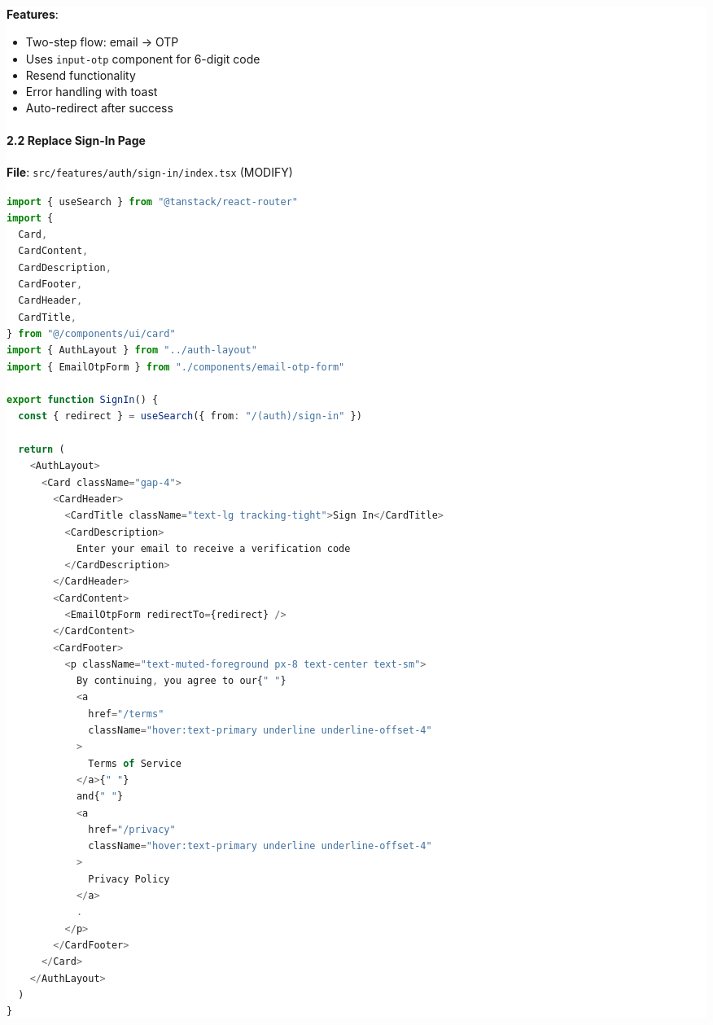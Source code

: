 **Features**:
- Two-step flow: email → OTP
- Uses `input-otp` component for 6-digit code
- Resend functionality
- Error handling with toast
- Auto-redirect after success

#### 2.2 Replace Sign-In Page
**File**: `src/features/auth/sign-in/index.tsx` (MODIFY)

```typescript
import { useSearch } from "@tanstack/react-router"
import {
  Card,
  CardContent,
  CardDescription,
  CardFooter,
  CardHeader,
  CardTitle,
} from "@/components/ui/card"
import { AuthLayout } from "../auth-layout"
import { EmailOtpForm } from "./components/email-otp-form"

export function SignIn() {
  const { redirect } = useSearch({ from: "/(auth)/sign-in" })

  return (
    <AuthLayout>
      <Card className="gap-4">
        <CardHeader>
          <CardTitle className="text-lg tracking-tight">Sign In</CardTitle>
          <CardDescription>
            Enter your email to receive a verification code
          </CardDescription>
        </CardHeader>
        <CardContent>
          <EmailOtpForm redirectTo={redirect} />
        </CardContent>
        <CardFooter>
          <p className="text-muted-foreground px-8 text-center text-sm">
            By continuing, you agree to our{" "}
            <a
              href="/terms"
              className="hover:text-primary underline underline-offset-4"
            >
              Terms of Service
            </a>{" "}
            and{" "}
            <a
              href="/privacy"
              className="hover:text-primary underline underline-offset-4"
            >
              Privacy Policy
            </a>
            .
          </p>
        </CardFooter>
      </Card>
    </AuthLayout>
  )
}
```
